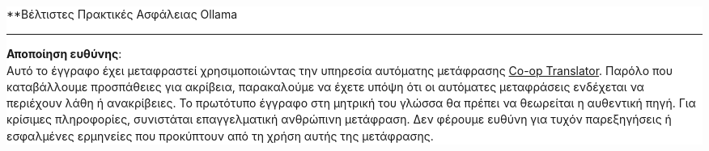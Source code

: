 **Βέλτιστες Πρακτικές Ασφάλειας Ollama

---

**Αποποίηση ευθύνης**:  
Αυτό το έγγραφο έχει μεταφραστεί χρησιμοποιώντας την υπηρεσία αυτόματης μετάφρασης [Co-op Translator](https://github.com/Azure/co-op-translator). Παρόλο που καταβάλλουμε προσπάθειες για ακρίβεια, παρακαλούμε να έχετε υπόψη ότι οι αυτόματες μεταφράσεις ενδέχεται να περιέχουν λάθη ή ανακρίβειες. Το πρωτότυπο έγγραφο στη μητρική του γλώσσα θα πρέπει να θεωρείται η αυθεντική πηγή. Για κρίσιμες πληροφορίες, συνιστάται επαγγελματική ανθρώπινη μετάφραση. Δεν φέρουμε ευθύνη για τυχόν παρεξηγήσεις ή εσφαλμένες ερμηνείες που προκύπτουν από τη χρήση αυτής της μετάφρασης.